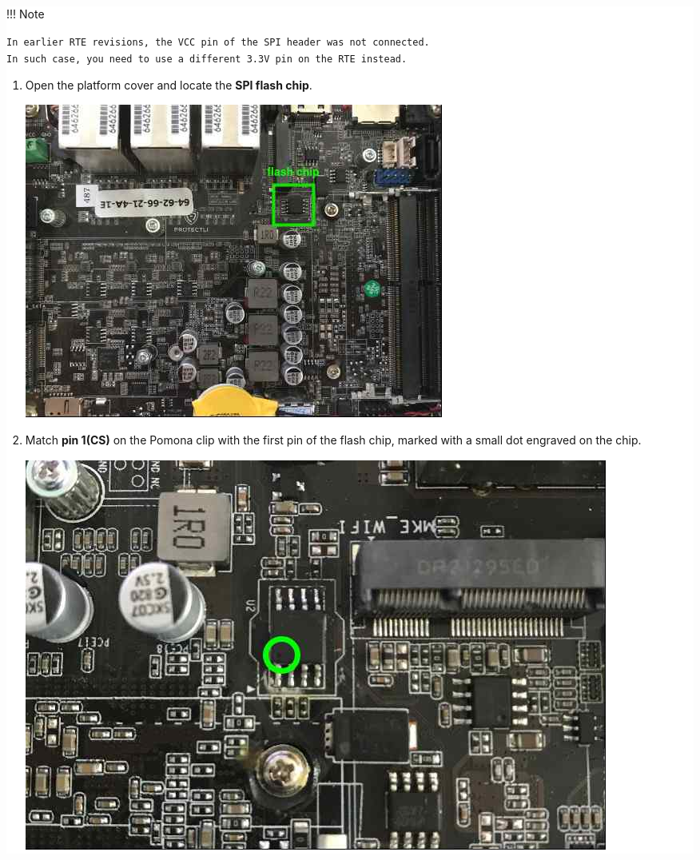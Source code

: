 !!! Note

    In earlier RTE revisions, the VCC pin of the SPI header was not connected.
    In such case, you need to use a different 3.3V pin on the RTE instead.

1. Open the platform cover and locate the **SPI flash chip**.

    ![](../images/vp46xx_location_of_flash_chip.jpg)

1. Match **pin 1(CS)** on the Pomona clip with the first pin of the flash chip,
   marked with a small dot engraved on the chip.

    ![](../images/flash_chip.jpg)